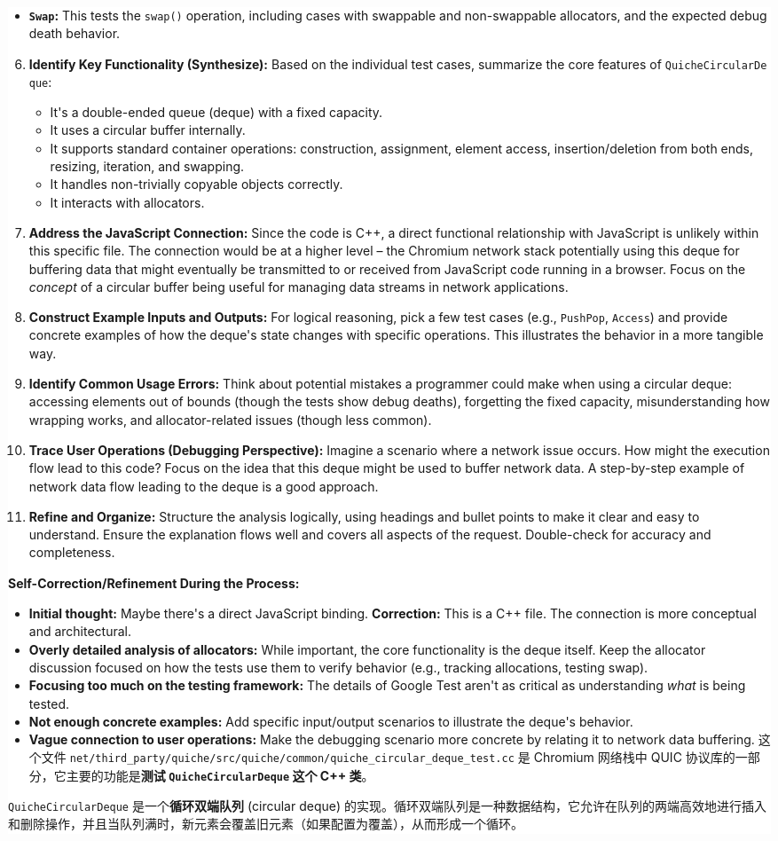    * **`Swap`:** This tests the `swap()` operation, including cases with swappable and non-swappable allocators, and the expected debug death behavior.

6. **Identify Key Functionality (Synthesize):** Based on the individual test cases, summarize the core features of `QuicheCircularDeque`:

   * It's a double-ended queue (deque) with a fixed capacity.
   * It uses a circular buffer internally.
   * It supports standard container operations: construction, assignment, element access, insertion/deletion from both ends, resizing, iteration, and swapping.
   * It handles non-trivially copyable objects correctly.
   * It interacts with allocators.

7. **Address the JavaScript Connection:**  Since the code is C++, a direct functional relationship with JavaScript is unlikely within this specific file. The connection would be at a higher level – the Chromium network stack potentially using this deque for buffering data that might eventually be transmitted to or received from JavaScript code running in a browser. Focus on the *concept* of a circular buffer being useful for managing data streams in network applications.

8. **Construct Example Inputs and Outputs:** For logical reasoning, pick a few test cases (e.g., `PushPop`, `Access`) and provide concrete examples of how the deque's state changes with specific operations. This illustrates the behavior in a more tangible way.

9. **Identify Common Usage Errors:** Think about potential mistakes a programmer could make when using a circular deque: accessing elements out of bounds (though the tests show debug deaths), forgetting the fixed capacity, misunderstanding how wrapping works, and allocator-related issues (though less common).

10. **Trace User Operations (Debugging Perspective):**  Imagine a scenario where a network issue occurs. How might the execution flow lead to this code? Focus on the idea that this deque might be used to buffer network data. A step-by-step example of network data flow leading to the deque is a good approach.

11. **Refine and Organize:**  Structure the analysis logically, using headings and bullet points to make it clear and easy to understand. Ensure the explanation flows well and covers all aspects of the request. Double-check for accuracy and completeness.

**Self-Correction/Refinement During the Process:**

* **Initial thought:**  Maybe there's a direct JavaScript binding. **Correction:**  This is a C++ file. The connection is more conceptual and architectural.
* **Overly detailed analysis of allocators:**  While important, the core functionality is the deque itself. Keep the allocator discussion focused on how the tests use them to verify behavior (e.g., tracking allocations, testing swap).
* **Focusing too much on the testing framework:**  The details of Google Test aren't as critical as understanding *what* is being tested.
* **Not enough concrete examples:**  Add specific input/output scenarios to illustrate the deque's behavior.
* **Vague connection to user operations:** Make the debugging scenario more concrete by relating it to network data buffering.
这个文件 `net/third_party/quiche/src/quiche/common/quiche_circular_deque_test.cc` 是 Chromium 网络栈中 QUIC 协议库的一部分，它主要的功能是**测试 `QuicheCircularDeque` 这个 C++ 类**。

`QuicheCircularDeque` 是一个**循环双端队列** (circular deque) 的实现。循环双端队列是一种数据结构，它允许在队列的两端高效地进行插入和删除操作，并且当队列满时，新元素会覆盖旧元素（如果配置为覆盖），从而形成一个循环。

